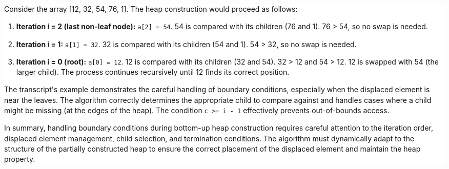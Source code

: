 Consider the array [12, 32, 54, 76, 1].  The heap construction would proceed as follows:

1. **Iteration i = 2 (last non-leaf node):**  `a[2] = 54`.  54 is compared with its children (76 and 1). 76 > 54, so no swap is needed.

2. **Iteration i = 1:** `a[1] = 32`. 32 is compared with its children (54 and 1). 54 > 32, so no swap is needed.

3. **Iteration i = 0 (root):** `a[0] = 12`. 12 is compared with its children (32 and 54). 32 > 12 and 54 > 12.  12 is swapped with 54 (the larger child).  The process continues recursively until 12 finds its correct position.

The transcript's example demonstrates the careful handling of boundary conditions, especially when the displaced element is near the leaves. The algorithm correctly determines the appropriate child to compare against and handles cases where a child might be missing (at the edges of the heap).  The condition `c >= i - 1` effectively prevents out-of-bounds access.

In summary, handling boundary conditions during bottom-up heap construction requires careful attention to the iteration order, displaced element management, child selection, and termination conditions.  The algorithm must dynamically adapt to the structure of the partially constructed heap to ensure the correct placement of the displaced element and maintain the heap property.
